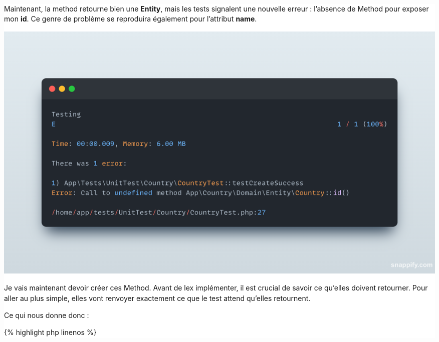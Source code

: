 Maintenant, la method retourne bien une **Entity**, mais les tests signalent une nouvelle erreur : l’absence de Method pour exposer mon **id**. Ce genre de problème se reproduira également pour l’attribut **name**.

![Sixth error Unit Test](/assets/images/2025-02-17/sixth-step-test.png)

Je vais maintenant devoir créer ces Method. Avant de lex implémenter, il est crucial de savoir ce qu’elles doivent retourner. Pour aller au plus simple, elles vont renvoyer exactement ce que le test attend qu’elles retournent.

Ce qui nous donne donc :

{% highlight php linenos %}
<?php

declare(strict_types=1);

namespace App\Country\Domain\Entity;

use App\Country\Domain\ValueObject\CountryId;
use App\Country\Domain\ValueObject\CountryName;

final readonly class Country
{
    public static function create(): self
    {
        return new self();
    }

    public function id(): CountryId
    {
        return CountryId::fromString('af785dbb-4ac1-4786-a5aa-1fed08f6ec26');
    }

    public function name(): CountryName
    {
        return CountryName::fromString(
            'France'
        );
    }
}
{% endhighlight %}
